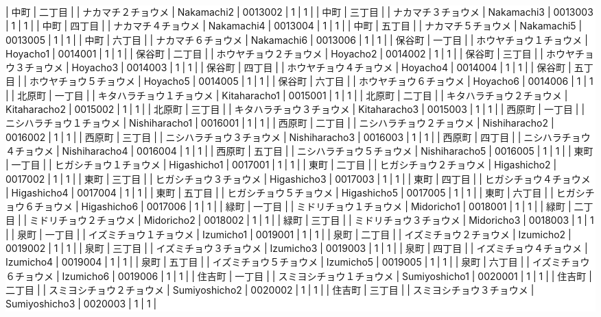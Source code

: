 | 中町 | 二丁目 |  | ナカマチ２チョウメ | Nakamachi2 | 0013002 | 1 | 1 |
| 中町 | 三丁目 |  | ナカマチ３チョウメ | Nakamachi3 | 0013003 | 1 | 1 |
| 中町 | 四丁目 |  | ナカマチ４チョウメ | Nakamachi4 | 0013004 | 1 | 1 |
| 中町 | 五丁目 |  | ナカマチ５チョウメ | Nakamachi5 | 0013005 | 1 | 1 |
| 中町 | 六丁目 |  | ナカマチ６チョウメ | Nakamachi6 | 0013006 | 1 | 1 |
| 保谷町 | 一丁目 |  | ホウヤチョウ１チョウメ | Hoyacho1 | 0014001 | 1 | 1 |
| 保谷町 | 二丁目 |  | ホウヤチョウ２チョウメ | Hoyacho2 | 0014002 | 1 | 1 |
| 保谷町 | 三丁目 |  | ホウヤチョウ３チョウメ | Hoyacho3 | 0014003 | 1 | 1 |
| 保谷町 | 四丁目 |  | ホウヤチョウ４チョウメ | Hoyacho4 | 0014004 | 1 | 1 |
| 保谷町 | 五丁目 |  | ホウヤチョウ５チョウメ | Hoyacho5 | 0014005 | 1 | 1 |
| 保谷町 | 六丁目 |  | ホウヤチョウ６チョウメ | Hoyacho6 | 0014006 | 1 | 1 |
| 北原町 | 一丁目 |  | キタハラチョウ１チョウメ | Kitaharacho1 | 0015001 | 1 | 1 |
| 北原町 | 二丁目 |  | キタハラチョウ２チョウメ | Kitaharacho2 | 0015002 | 1 | 1 |
| 北原町 | 三丁目 |  | キタハラチョウ３チョウメ | Kitaharacho3 | 0015003 | 1 | 1 |
| 西原町 | 一丁目 |  | ニシハラチョウ１チョウメ | Nishiharacho1 | 0016001 | 1 | 1 |
| 西原町 | 二丁目 |  | ニシハラチョウ２チョウメ | Nishiharacho2 | 0016002 | 1 | 1 |
| 西原町 | 三丁目 |  | ニシハラチョウ３チョウメ | Nishiharacho3 | 0016003 | 1 | 1 |
| 西原町 | 四丁目 |  | ニシハラチョウ４チョウメ | Nishiharacho4 | 0016004 | 1 | 1 |
| 西原町 | 五丁目 |  | ニシハラチョウ５チョウメ | Nishiharacho5 | 0016005 | 1 | 1 |
| 東町 | 一丁目 |  | ヒガシチョウ１チョウメ | Higashicho1 | 0017001 | 1 | 1 |
| 東町 | 二丁目 |  | ヒガシチョウ２チョウメ | Higashicho2 | 0017002 | 1 | 1 |
| 東町 | 三丁目 |  | ヒガシチョウ３チョウメ | Higashicho3 | 0017003 | 1 | 1 |
| 東町 | 四丁目 |  | ヒガシチョウ４チョウメ | Higashicho4 | 0017004 | 1 | 1 |
| 東町 | 五丁目 |  | ヒガシチョウ５チョウメ | Higashicho5 | 0017005 | 1 | 1 |
| 東町 | 六丁目 |  | ヒガシチョウ６チョウメ | Higashicho6 | 0017006 | 1 | 1 |
| 緑町 | 一丁目 |  | ミドリチョウ１チョウメ | Midoricho1 | 0018001 | 1 | 1 |
| 緑町 | 二丁目 |  | ミドリチョウ２チョウメ | Midoricho2 | 0018002 | 1 | 1 |
| 緑町 | 三丁目 |  | ミドリチョウ３チョウメ | Midoricho3 | 0018003 | 1 | 1 |
| 泉町 | 一丁目 |  | イズミチョウ１チョウメ | Izumicho1 | 0019001 | 1 | 1 |
| 泉町 | 二丁目 |  | イズミチョウ２チョウメ | Izumicho2 | 0019002 | 1 | 1 |
| 泉町 | 三丁目 |  | イズミチョウ３チョウメ | Izumicho3 | 0019003 | 1 | 1 |
| 泉町 | 四丁目 |  | イズミチョウ４チョウメ | Izumicho4 | 0019004 | 1 | 1 |
| 泉町 | 五丁目 |  | イズミチョウ５チョウメ | Izumicho5 | 0019005 | 1 | 1 |
| 泉町 | 六丁目 |  | イズミチョウ６チョウメ | Izumicho6 | 0019006 | 1 | 1 |
| 住吉町 | 一丁目 |  | スミヨシチョウ１チョウメ | Sumiyoshicho1 | 0020001 | 1 | 1 |
| 住吉町 | 二丁目 |  | スミヨシチョウ２チョウメ | Sumiyoshicho2 | 0020002 | 1 | 1 |
| 住吉町 | 三丁目 |  | スミヨシチョウ３チョウメ | Sumiyoshicho3 | 0020003 | 1 | 1 |